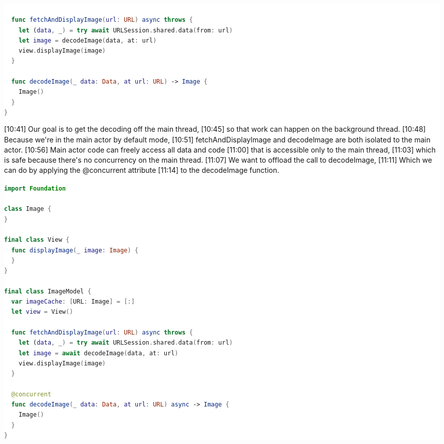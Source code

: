 ```swift

  func fetchAndDisplayImage(url: URL) async throws {
    let (data, _) = try await URLSession.shared.data(from: url)
    let image = decodeImage(data, at: url)
    view.displayImage(image)
  }

  func decodeImage(_ data: Data, at url: URL) -> Image {
    Image()
  }
}
```

[10:41] Our goal is to get the decoding off the main thread,
[10:45] so that work can happen on the background thread.
[10:48] Because we're in the main actor by default mode,
[10:51] fetchAndDisplaylmage and decodelmage are both isolated to the main actor.
[10:56] Main actor code can freely access all data and code
[11:00] that is accessible only to the main thread,
[11:03] which is safe because there's no concurrency on the main thread.
[11:07] We want to offload the call to decodeImage,
[11:11] Which we can do by applying the @concurrent attribute
[11:14] to the decodeImage function.

```swift
import Foundation

class Image {
}

final class View {
  func displayImage(_ image: Image) {
  }
}

final class ImageModel {
  var imageCache: [URL: Image] = [:]
  let view = View()

  func fetchAndDisplayImage(url: URL) async throws {
    let (data, _) = try await URLSession.shared.data(from: url)
    let image = await decodeImage(data, at: url)
    view.displayImage(image)
  }

  @concurrent
  func decodeImage(_ data: Data, at url: URL) async -> Image {
    Image()
  }
}
```
